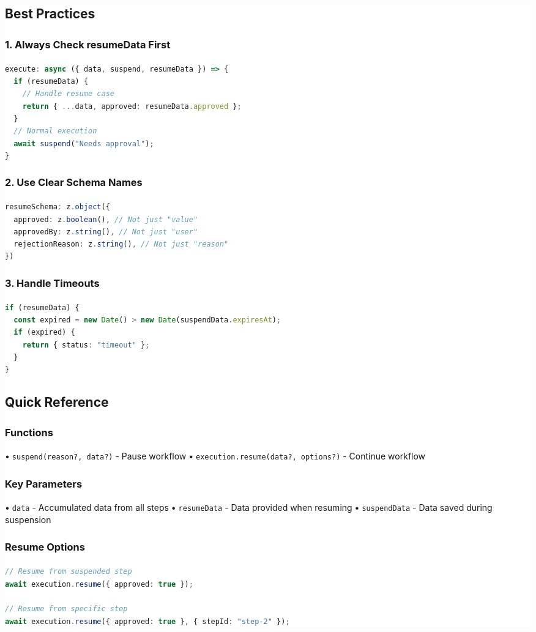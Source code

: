 ## Best Practices

### 1. Always Check resumeData First

```typescript
execute: async ({ data, suspend, resumeData }) => {
  if (resumeData) {
    // Handle resume case
    return { ...data, approved: resumeData.approved };
  }
  // Normal execution
  await suspend("Needs approval");
}
```

### 2. Use Clear Schema Names

```typescript
resumeSchema: z.object({
  approved: z.boolean(), // Not just "value"
  approvedBy: z.string(), // Not just "user"
  rejectionReason: z.string(), // Not just "reason"
})
```

### 3. Handle Timeouts

```typescript
if (resumeData) {
  const expired = new Date() > new Date(suspendData.expiresAt);
  if (expired) {
    return { status: "timeout" };
  }
}
```

## Quick Reference

### Functions

• `suspend(reason?, data?)` - Pause workflow
• `execution.resume(data?, options?)` - Continue workflow

### Key Parameters

• `data` - Accumulated data from all steps
• `resumeData` - Data provided when resuming
• `suspendData` - Data saved during suspension

### Resume Options

```typescript
// Resume from suspended step
await execution.resume({ approved: true });

// Resume from specific step
await execution.resume({ approved: true }, { stepId: "step-2" });
```
